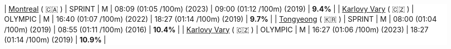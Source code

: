 |                  [Montreal](https://www.triathlon.org/events/event/2019_itu_world_triathlon_montreal) ( :canada: )                   |  SPRINT  |    M     | 08:09 (01:05 /100m) (2023) | 09:00 (01:12 /100m) (2019) |        **9.4%**        |
|        [Karlovy Vary](https://www.triathlon.org/events/event/2019_karlovy_vary_itu_triathlon_world_cup) ( :czech_republic: )         | OLYMPIC  |    M     | 16:40 (01:07 /100m) (2022) | 18:27 (01:14 /100m) (2019) |        **9.7%**        |
|                 [Tongyeong](https://www.triathlon.org/events/event/2016_tongyeong_itu_triathlon_world_cup) ( :kr: )                  |  SPRINT  |    M     | 08:00 (01:04 /100m) (2019) | 08:55 (01:11 /100m) (2016) |       **10.4%**        |
|        [Karlovy Vary](https://www.triathlon.org/events/event/2019_karlovy_vary_itu_triathlon_world_cup) ( :czech_republic: )         | OLYMPIC  |    M     | 16:27 (01:06 /100m) (2023) | 18:27 (01:14 /100m) (2019) |       **10.9%**        |
